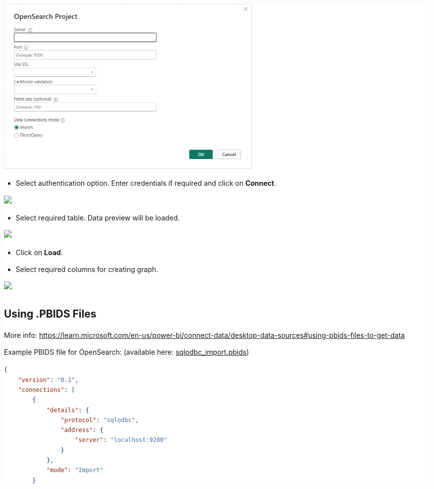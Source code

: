 <img src="img/pbi_connection_string_options.png" width="500">

* Select authentication option. Enter credentials if required and click on **Connect**.

<img src="img/pbi_auth.png" width="500">

* Select required table. Data preview will be loaded.

<img src="img/pbi_data_preview.png">

* Click on **Load**.

* Select required columns for creating graph.

<img src="img/pbi_simple_graph.png">

## Using .PBIDS Files

More info: https://learn.microsoft.com/en-us/power-bi/connect-data/desktop-data-sources#using-pbids-files-to-get-data

Example PBIDS file for OpenSearch: (available here: [sqlodbc_import.pbids](PBIDSExamples/sqlodbc_import.pbids))
```json
{
    "version": "0.1",
    "connections": [
        {
            "details": {
                "protocol": "sqlodbc",
                "address": {
                    "server": "localhost:9200"
                }
            },
            "mode": "Import"
        }
```